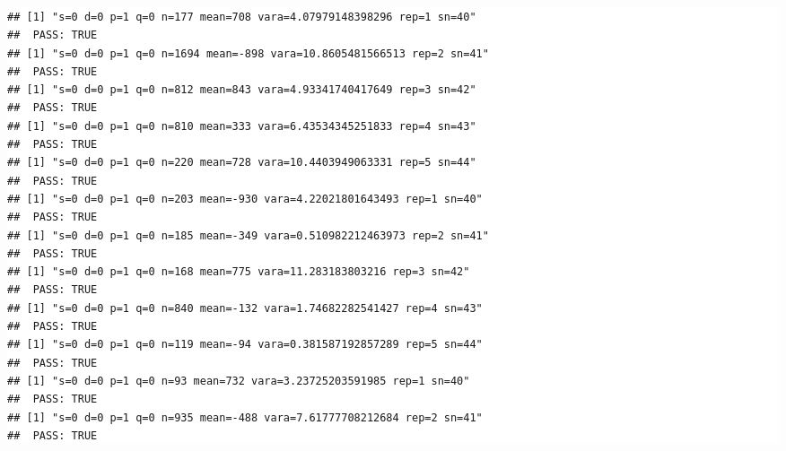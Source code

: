     ## [1] "s=0 d=0 p=1 q=0 n=177 mean=708 vara=4.07979148398296 rep=1 sn=40"
    ##  PASS: TRUE
    ## [1] "s=0 d=0 p=1 q=0 n=1694 mean=-898 vara=10.8605481566513 rep=2 sn=41"
    ##  PASS: TRUE
    ## [1] "s=0 d=0 p=1 q=0 n=812 mean=843 vara=4.93341740417649 rep=3 sn=42"
    ##  PASS: TRUE
    ## [1] "s=0 d=0 p=1 q=0 n=810 mean=333 vara=6.43534345251833 rep=4 sn=43"
    ##  PASS: TRUE
    ## [1] "s=0 d=0 p=1 q=0 n=220 mean=728 vara=10.4403949063331 rep=5 sn=44"
    ##  PASS: TRUE
    ## [1] "s=0 d=0 p=1 q=0 n=203 mean=-930 vara=4.22021801643493 rep=1 sn=40"
    ##  PASS: TRUE
    ## [1] "s=0 d=0 p=1 q=0 n=185 mean=-349 vara=0.510982212463973 rep=2 sn=41"
    ##  PASS: TRUE
    ## [1] "s=0 d=0 p=1 q=0 n=168 mean=775 vara=11.283183803216 rep=3 sn=42"
    ##  PASS: TRUE
    ## [1] "s=0 d=0 p=1 q=0 n=840 mean=-132 vara=1.74682282541427 rep=4 sn=43"
    ##  PASS: TRUE
    ## [1] "s=0 d=0 p=1 q=0 n=119 mean=-94 vara=0.381587192857289 rep=5 sn=44"
    ##  PASS: TRUE
    ## [1] "s=0 d=0 p=1 q=0 n=93 mean=732 vara=3.23725203591985 rep=1 sn=40"
    ##  PASS: TRUE
    ## [1] "s=0 d=0 p=1 q=0 n=935 mean=-488 vara=7.61777708212684 rep=2 sn=41"
    ##  PASS: TRUE